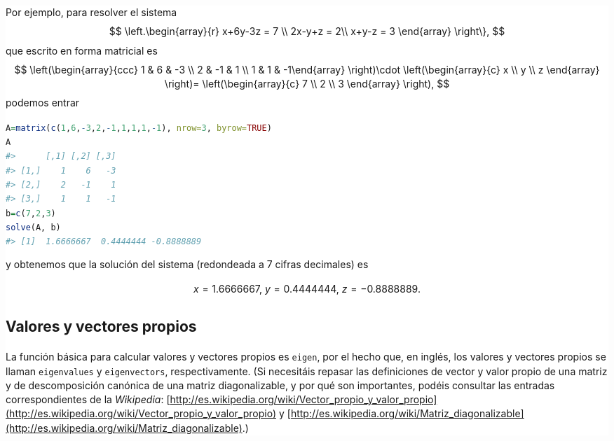 Por ejemplo, para resolver el sistema
$$
\left.\begin{array}{r}
x+6y-3z = 7 \\
2x-y+z = 2\\
x+y-z = 3
\end{array}
\right\},
$$
que escrito en forma matricial es
$$
\left(\begin{array}{ccc}
1 & 6 & -3 \\ 2 & -1 & 1 \\ 1 & 1 & -1\end{array}
\right)\cdot 
\left(\begin{array}{c} x \\ y \\ z \end{array}
\right)=
\left(\begin{array}{c} 7 \\ 2 \\ 3 \end{array}
\right), 
$$
podemos entrar

```r
A=matrix(c(1,6,-3,2,-1,1,1,1,-1), nrow=3, byrow=TRUE)
A
#>      [,1] [,2] [,3]
#> [1,]    1    6   -3
#> [2,]    2   -1    1
#> [3,]    1    1   -1
b=c(7,2,3)
solve(A, b)
#> [1]  1.6666667  0.4444444 -0.8888889
```
y obtenemos que la solución del sistema (redondeada a 7 cifras decimales) es  

$$
x=1.6666667, \ y=0.4444444, \ z=-0.8888889.
$$




## Valores y vectores propios 

La función básica para calcular valores y vectores propios es `eigen`, por el hecho  que,  en inglés, los valores y vectores propios se llaman `eigenvalues`  y `eigenvectors`, respectivamente. (Si necesitáis repasar las definiciones de vector y valor propio de una matriz y de descomposición canónica de una matriz diagonalizable, y por qué son importantes, podéis consultar las entradas correspondientes de la *Wikipedia*: 
[http://es.wikipedia.org/wiki/Vector_propio_y_valor_propio](http://es.wikipedia.org/wiki/Vector_propio_y_valor_propio) 
y [http://es.wikipedia.org/wiki/Matriz_diagonalizable](http://es.wikipedia.org/wiki/Matriz_diagonalizable).)

